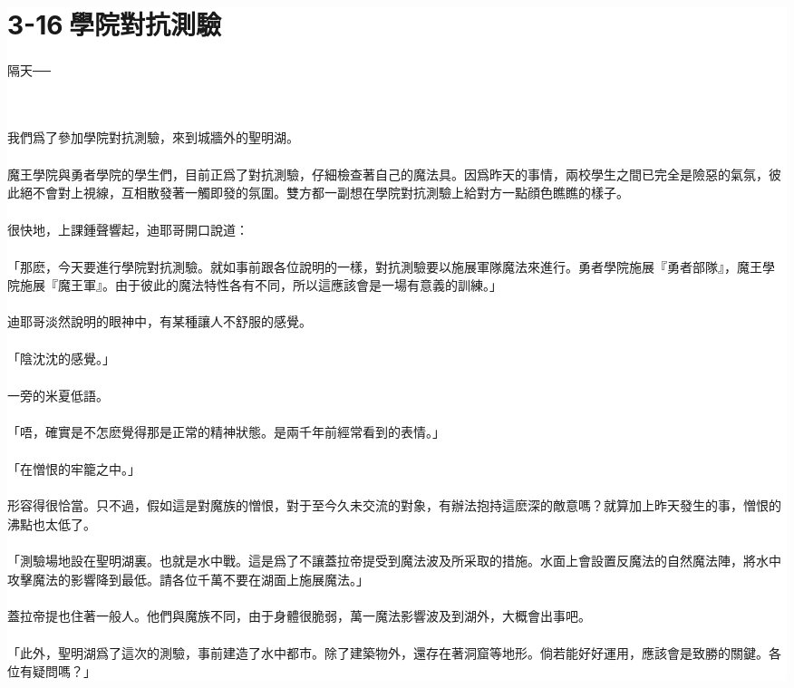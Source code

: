 # 3-16 學院對抗測驗



隔天──

<br/>
<br/>
我們爲了參加學院對抗測驗，來到城牆外的聖明湖。

<br/>
<br/>
魔王學院與勇者學院的學生們，目前正爲了對抗測驗，仔細檢查著自己的魔法具。因爲昨天的事情，兩校學生之間已完全是險惡的氣氛，彼此絕不會對上視線，互相散發著一觸即發的氛圍。雙方都一副想在學院對抗測驗上給對方一點顔色瞧瞧的樣子。

<br/>
<br/>
很快地，上課鍾聲響起，迪耶哥開口說道：

<br/>
<br/>
「那麽，今天要進行學院對抗測驗。就如事前跟各位說明的一樣，對抗測驗要以施展軍隊魔法來進行。勇者學院施展『勇者部隊』，魔王學院施展『魔王軍』。由于彼此的魔法特性各有不同，所以這應該會是一場有意義的訓練。」

<br/>
<br/>
迪耶哥淡然說明的眼神中，有某種讓人不舒服的感覺。

<br/>
<br/>
「陰沈沈的感覺。」

<br/>
<br/>
一旁的米夏低語。

<br/>
<br/>
「唔，確實是不怎麽覺得那是正常的精神狀態。是兩千年前經常看到的表情。」

<br/>
<br/>
「在憎恨的牢籠之中。」

<br/>
<br/>
形容得很恰當。只不過，假如這是對魔族的憎恨，對于至今久未交流的對象，有辦法抱持這麽深的敵意嗎？就算加上昨天發生的事，憎恨的沸點也太低了。

<br/>
<br/>
「測驗場地設在聖明湖裏。也就是水中戰。這是爲了不讓蓋拉帝提受到魔法波及所采取的措施。水面上會設置反魔法的自然魔法陣，將水中攻擊魔法的影響降到最低。請各位千萬不要在湖面上施展魔法。」

<br/>
<br/>
蓋拉帝提也住著一般人。他們與魔族不同，由于身體很脆弱，萬一魔法影響波及到湖外，大概會出事吧。

<br/>
<br/>
「此外，聖明湖爲了這次的測驗，事前建造了水中都市。除了建築物外，還存在著洞窟等地形。倘若能好好運用，應該會是致勝的關鍵。各位有疑問嗎？」
